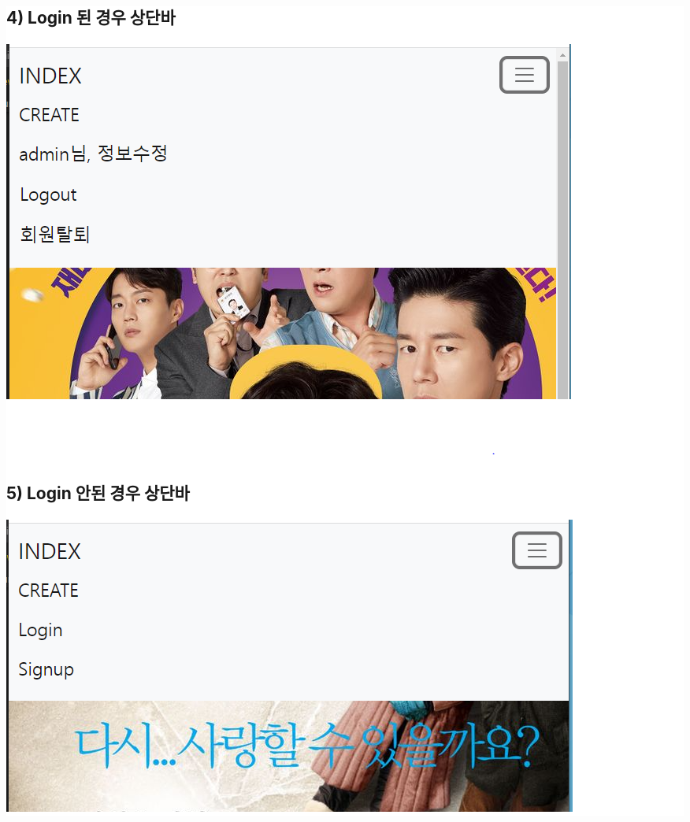 

## 4) Login 된 경우 상단바

![](README_assets/2022-10-07-17-55-57-image.png)

## 5) Login 안된 경우 상단바

![](README_assets/2022-10-07-17-56-16-image.png)
